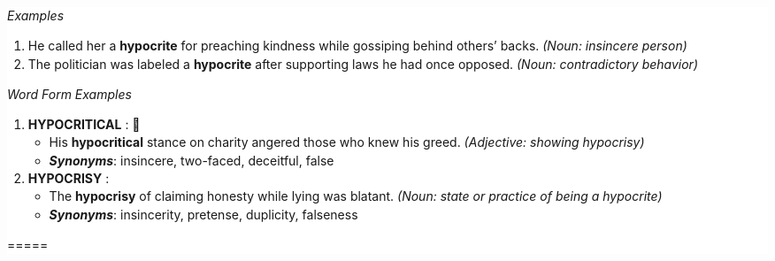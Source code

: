 _Examples_
1. He called her a **hypocrite** for preaching kindness while gossiping behind others’ backs. *(Noun: insincere person)*
2. The politician was labeled a **hypocrite** after supporting laws he had once opposed. *(Noun: contradictory behavior)*

_Word Form Examples_
1. **HYPOCRITICAL** : 🌟
   - His **hypocritical** stance on charity angered those who knew his greed. *(Adjective: showing hypocrisy)*
   - ***Synonyms***: insincere, two-faced, deceitful, false
2. **HYPOCRISY** :
   - The **hypocrisy** of claiming honesty while lying was blatant. *(Noun: state or practice of being a hypocrite)*
   - ***Synonyms***: insincerity, pretense, duplicity, falseness

=====